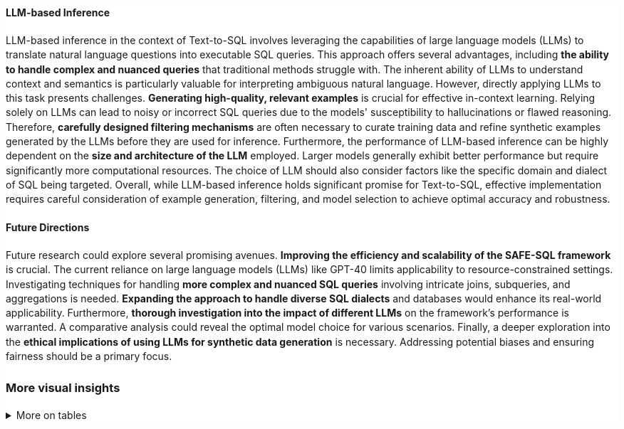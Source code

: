 #### LLM-based Inference
LLM-based inference in the context of Text-to-SQL involves leveraging the capabilities of large language models (LLMs) to translate natural language questions into executable SQL queries.  This approach offers several advantages, including **the ability to handle complex and nuanced queries** that traditional methods struggle with.  The inherent ability of LLMs to understand context and semantics is particularly valuable for interpreting ambiguous natural language.  However, directly applying LLMs to this task presents challenges. **Generating high-quality, relevant examples** is crucial for effective in-context learning.  Relying solely on LLMs can lead to noisy or incorrect SQL queries due to the models' susceptibility to hallucinations or flawed reasoning.  Therefore, **carefully designed filtering mechanisms** are often necessary to curate training data and refine synthetic examples generated by the LLMs before they are used for inference.  Furthermore, the performance of LLM-based inference can be highly dependent on the **size and architecture of the LLM** employed.  Larger models generally exhibit better performance but require significantly more computational resources. The choice of LLM should also consider factors like the specific domain and dialect of SQL being targeted. Overall, while LLM-based inference holds significant promise for Text-to-SQL, effective implementation requires careful consideration of example generation, filtering, and model selection to achieve optimal accuracy and robustness.

#### Future Directions
Future research could explore several promising avenues.  **Improving the efficiency and scalability of the SAFE-SQL framework** is crucial.  The current reliance on large language models (LLMs) like GPT-40 limits applicability to resource-constrained settings.  Investigating techniques for handling **more complex and nuanced SQL queries** involving intricate joins, subqueries, and aggregations is needed.  **Expanding the approach to handle diverse SQL dialects** and databases would enhance its real-world applicability.  Furthermore,  **thorough investigation into the impact of different LLMs** on the framework’s performance is warranted.  A comparative analysis could reveal the optimal model choice for various scenarios.  Finally, a deeper exploration into the **ethical implications of using LLMs for synthetic data generation** is necessary. Addressing potential biases and ensuring fairness should be a primary focus.


### More visual insights




<details>
<summary>More on tables
</summary>


{{< table-caption >}}
<table class="ltx_tabular ltx_centering ltx_guessed_headers ltx_align_middle" id="S4.T2.1">
<thead class="ltx_thead">
<tr class="ltx_tr" id="S4.T2.1.1.1">
<th class="ltx_td ltx_align_left ltx_th ltx_th_column ltx_th_row ltx_border_tt" id="S4.T2.1.1.1.1">Models</th>
<th class="ltx_td ltx_align_center ltx_th ltx_th_column ltx_border_tt" id="S4.T2.1.1.1.2">EX</th>
<th class="ltx_td ltx_align_center ltx_th ltx_th_column ltx_border_tt" id="S4.T2.1.1.1.3">EM</th>
</tr>
</thead>
<tbody class="ltx_tbody">
<tr class="ltx_tr" id="S4.T2.1.2.1">
<th class="ltx_td ltx_align_left ltx_th ltx_th_row ltx_border_t" id="S4.T2.1.2.1.1">GPT-4o + SAFE</th>
<td class="ltx_td ltx_align_center ltx_border_t" id="S4.T2.1.2.1.2">87.9</td>
<td class="ltx_td ltx_align_center ltx_border_t" id="S4.T2.1.2.1.3">78.3</td>
</tr>
<tr class="ltx_tr" id="S4.T2.1.3.2">
<th class="ltx_td ltx_align_left ltx_th ltx_th_row" id="S4.T2.1.3.2.1">w/o Reasoning path</th>
<td class="ltx_td ltx_align_center" id="S4.T2.1.3.2.2">84.4 (-3.5)</td>
<td class="ltx_td ltx_align_center" id="S4.T2.1.3.2.3">73.6(-4.7)</td>
</tr>
<tr class="ltx_tr" id="S4.T2.1.4.3">
<th class="ltx_td ltx_align_left ltx_th ltx_th_row" id="S4.T2.1.4.3.1">w/o Relevance filtering</th>
<td class="ltx_td ltx_align_center" id="S4.T2.1.4.3.2">82.1 (-5.8)</td>